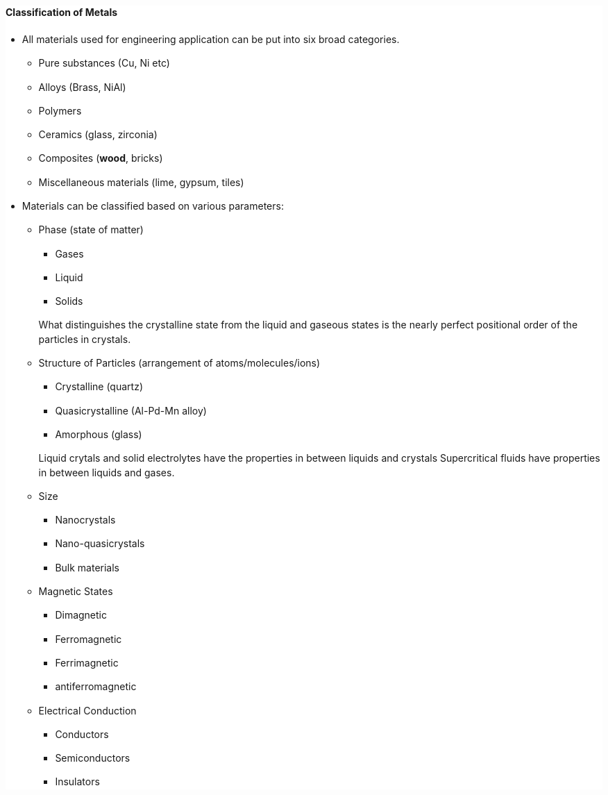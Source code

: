 #### Classification of Metals

- All materials used for engineering application can be put into six broad categories.
  
  - Pure substances (Cu, Ni etc)
  
  - Alloys (Brass, NiAl)
  
  - Polymers
  
  - Ceramics (glass, zirconia)
  
  - Composites (**wood**, bricks)
  
  - Miscellaneous materials (lime, gypsum, tiles)

- Materials can be classified based on various parameters:
  
  - Phase (state of matter)
    
    - Gases
    
    - Liquid
    
    - Solids
    
    What distinguishes the crystalline state from the liquid and gaseous states is the nearly perfect positional order of the particles in crystals.
  
  - Structure of Particles (arrangement of atoms/molecules/ions)
    
    - Crystalline (quartz)
    
    - Quasicrystalline (Al-Pd-Mn alloy)
    
    - Amorphous (glass)
    
    Liquid crytals and solid electrolytes have the properties in between liquids and crystals
    Supercritical fluids have properties in between liquids and gases.
  
  - Size
    
    - Nanocrystals
    
    - Nano-quasicrystals
    
    - Bulk materials
  
  - Magnetic States
    
    - Dimagnetic
    
    - Ferromagnetic
    
    - Ferrimagnetic
    
    - antiferromagnetic
  
  - Electrical Conduction
    
    - Conductors
    
    - Semiconductors
    
    - Insulators
  